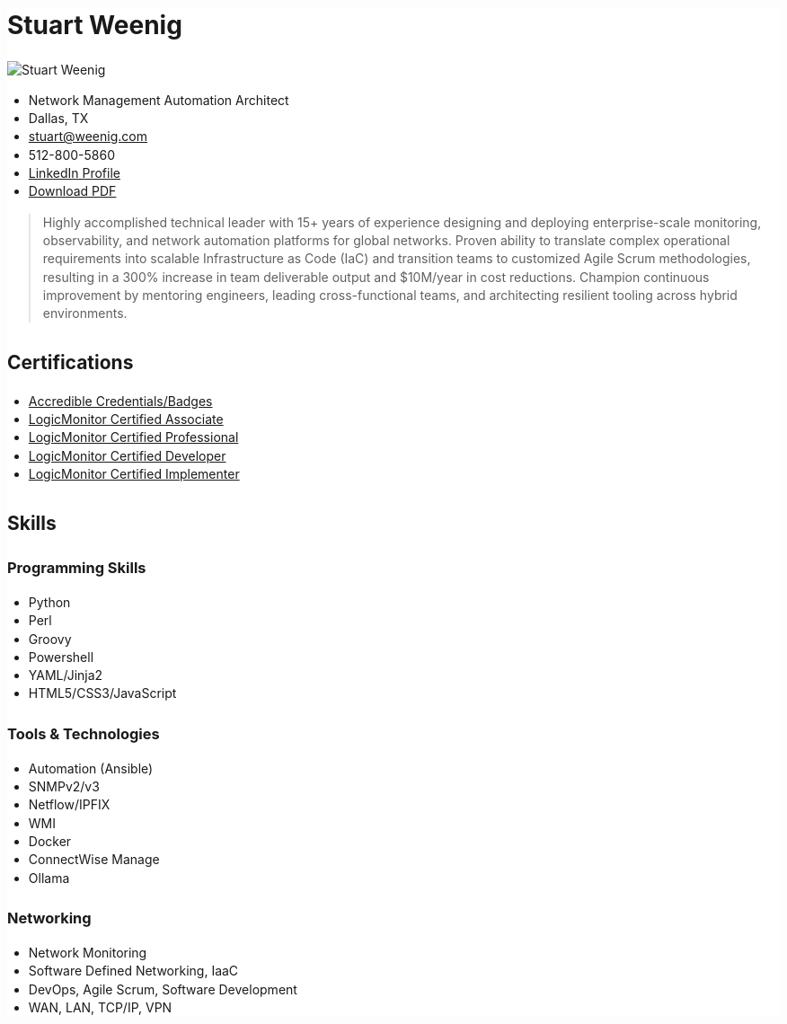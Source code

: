 # Stuart Weenig

<img src="images/profile.jpg" alt="Stuart Weenig" width="200">

* Network Management Automation Architect
* Dallas, TX
* <stuart@weenig.com>
* 512-800-5860
* [LinkedIn Profile](http://www.linkedin.com/in/sweenig)
* [Download PDF](sweenig.resume.current.pdf)

> Highly accomplished technical leader with 15+ years of experience designing and deploying enterprise-scale monitoring, observability, and network automation platforms for global networks. Proven ability to translate complex operational requirements into scalable Infrastructure as Code (IaC) and transition teams to customized Agile Scrum methodologies, resulting in a 300% increase in team deliverable output and $10M/year in cost reductions. Champion continuous improvement by mentoring engineers, leading cross-functional teams, and architecting resilient tooling across hybrid environments.

## Certifications

* [Accredible Credentials/Badges](https://www.credential.net/profile/sweenig/wallet)
* [LogicMonitor Certified Associate](LMCA2024.pdf)
* [LogicMonitor Certified Professional](lmcp2024.pdf)
* [LogicMonitor Certified Developer](lmcd2022.pdf)
* [LogicMonitor Certified Implementer](LMCI2025.pdf)

## Skills

### Programming Skills

* Python
* Perl
* Groovy
* Powershell
* YAML/Jinja2
* HTML5/CSS3/JavaScript

### Tools & Technologies

* Automation (Ansible)
* SNMPv2/v3
* Netflow/IPFIX
* WMI
* Docker
* ConnectWise Manage
* Ollama

### Networking

* Network Monitoring
* Software Defined Networking, IaaC
* DevOps, Agile Scrum, Software Development
* WAN, LAN, TCP/IP, VPN
